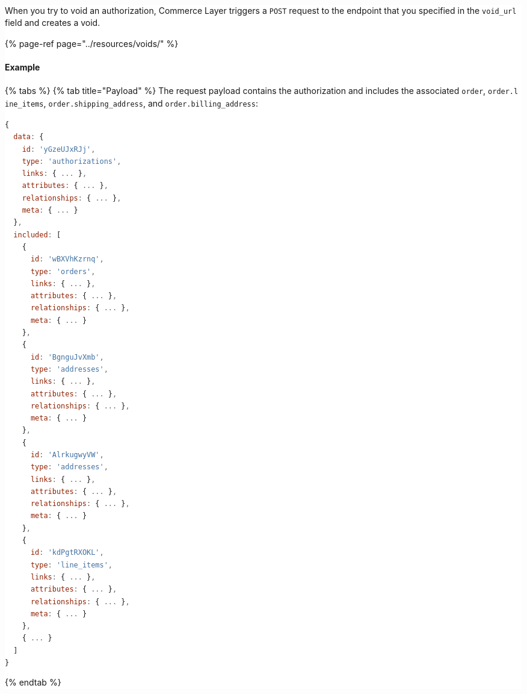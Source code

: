 When you try to void an authorization, Commerce Layer triggers a `POST` request to the endpoint that you specified in the `void_url` field and creates a void.

{% page-ref page="../resources/voids/" %}

#### Example

{% tabs %}
{% tab title="Payload" %}
The request payload contains the authorization and includes the associated `order`, `order.line_items`, `order.shipping_address`, and `order.billing_address`:

```javascript
{
  data: {
    id: 'yGzeUJxRJj',
    type: 'authorizations',
    links: { ... },
    attributes: { ... },
    relationships: { ... },
    meta: { ... }
  },
  included: [
    {
      id: 'wBXVhKzrnq',
      type: 'orders',
      links: { ... },
      attributes: { ... },
      relationships: { ... },
      meta: { ... }
    },
    {
      id: 'BgnguJvXmb',
      type: 'addresses',
      links: { ... },
      attributes: { ... },
      relationships: { ... },
      meta: { ... }
    },
    {
      id: 'AlrkugwyVW',
      type: 'addresses',
      links: { ... },
      attributes: { ... },
      relationships: { ... },
      meta: { ... }
    },
    {
      id: 'kdPgtRXOKL',
      type: 'line_items',
      links: { ... },
      attributes: { ... },
      relationships: { ... },
      meta: { ... }
    },
    { ... }
  ]
}
```
{% endtab %}
